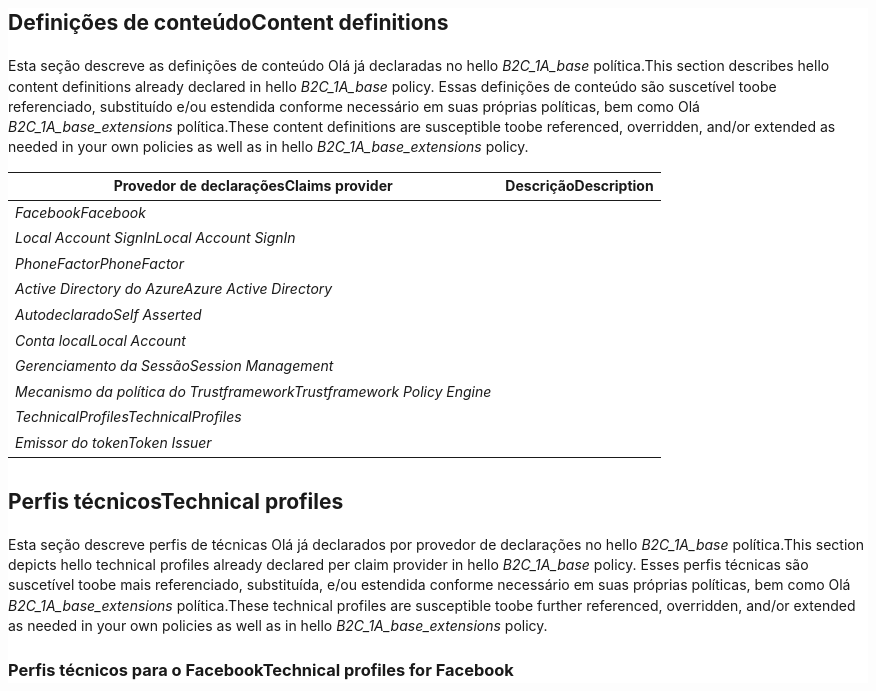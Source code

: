 ## <a name="content-definitions"></a><span data-ttu-id="3899a-211">Definições de conteúdo</span><span class="sxs-lookup"><span data-stu-id="3899a-211">Content definitions</span></span>

<span data-ttu-id="3899a-212">Esta seção descreve as definições de conteúdo Olá já declaradas no hello *B2C_1A_base* política.</span><span class="sxs-lookup"><span data-stu-id="3899a-212">This section describes hello content definitions already declared in hello *B2C_1A_base* policy.</span></span> <span data-ttu-id="3899a-213">Essas definições de conteúdo são suscetível toobe referenciado, substituído e/ou estendida conforme necessário em suas próprias políticas, bem como Olá *B2C_1A_base_extensions* política.</span><span class="sxs-lookup"><span data-stu-id="3899a-213">These content definitions are susceptible toobe referenced, overridden, and/or extended as needed in your own policies as well as in hello *B2C_1A_base_extensions* policy.</span></span>

| <span data-ttu-id="3899a-214">Provedor de declarações</span><span class="sxs-lookup"><span data-stu-id="3899a-214">Claims provider</span></span> | <span data-ttu-id="3899a-215">Descrição</span><span class="sxs-lookup"><span data-stu-id="3899a-215">Description</span></span> |
|-----------------|-------------|
| <span data-ttu-id="3899a-216">*Facebook*</span><span class="sxs-lookup"><span data-stu-id="3899a-216">*Facebook*</span></span> | |
| <span data-ttu-id="3899a-217">*Local Account SignIn*</span><span class="sxs-lookup"><span data-stu-id="3899a-217">*Local Account SignIn*</span></span> | |
| <span data-ttu-id="3899a-218">*PhoneFactor*</span><span class="sxs-lookup"><span data-stu-id="3899a-218">*PhoneFactor*</span></span> | |
| <span data-ttu-id="3899a-219">*Active Directory do Azure*</span><span class="sxs-lookup"><span data-stu-id="3899a-219">*Azure Active Directory*</span></span> | |
| <span data-ttu-id="3899a-220">*Autodeclarado*</span><span class="sxs-lookup"><span data-stu-id="3899a-220">*Self Asserted*</span></span> | |
| <span data-ttu-id="3899a-221">*Conta local*</span><span class="sxs-lookup"><span data-stu-id="3899a-221">*Local Account*</span></span> | |
| <span data-ttu-id="3899a-222">*Gerenciamento da Sessão*</span><span class="sxs-lookup"><span data-stu-id="3899a-222">*Session Management*</span></span> | |
| <span data-ttu-id="3899a-223">*Mecanismo da política do Trustframework*</span><span class="sxs-lookup"><span data-stu-id="3899a-223">*Trustframework Policy Engine*</span></span> | |
| <span data-ttu-id="3899a-224">*TechnicalProfiles*</span><span class="sxs-lookup"><span data-stu-id="3899a-224">*TechnicalProfiles*</span></span> | |
| <span data-ttu-id="3899a-225">*Emissor do token*</span><span class="sxs-lookup"><span data-stu-id="3899a-225">*Token Issuer*</span></span> | |

## <a name="technical-profiles"></a><span data-ttu-id="3899a-226">Perfis técnicos</span><span class="sxs-lookup"><span data-stu-id="3899a-226">Technical profiles</span></span>

<span data-ttu-id="3899a-227">Esta seção descreve perfis de técnicas Olá já declarados por provedor de declarações no hello *B2C_1A_base* política.</span><span class="sxs-lookup"><span data-stu-id="3899a-227">This section depicts hello technical profiles already declared per claim provider in hello *B2C_1A_base* policy.</span></span> <span data-ttu-id="3899a-228">Esses perfis técnicas são suscetível toobe mais referenciado, substituída, e/ou estendida conforme necessário em suas próprias políticas, bem como Olá *B2C_1A_base_extensions* política.</span><span class="sxs-lookup"><span data-stu-id="3899a-228">These technical profiles are susceptible toobe further referenced, overridden, and/or extended as needed in your own policies as well as in hello *B2C_1A_base_extensions* policy.</span></span>

### <a name="technical-profiles-for-facebook"></a><span data-ttu-id="3899a-229">Perfis técnicos para o Facebook</span><span class="sxs-lookup"><span data-stu-id="3899a-229">Technical profiles for Facebook</span></span>
